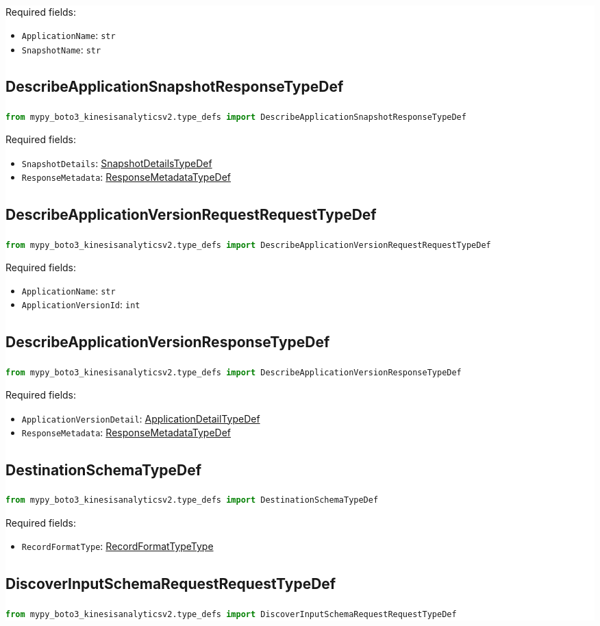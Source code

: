 Required fields:

- `ApplicationName`: `str`
- `SnapshotName`: `str`

## DescribeApplicationSnapshotResponseTypeDef

```python
from mypy_boto3_kinesisanalyticsv2.type_defs import DescribeApplicationSnapshotResponseTypeDef
```

Required fields:

- `SnapshotDetails`:
  [SnapshotDetailsTypeDef](./type_defs.md#snapshotdetailstypedef)
- `ResponseMetadata`:
  [ResponseMetadataTypeDef](./type_defs.md#responsemetadatatypedef)

## DescribeApplicationVersionRequestRequestTypeDef

```python
from mypy_boto3_kinesisanalyticsv2.type_defs import DescribeApplicationVersionRequestRequestTypeDef
```

Required fields:

- `ApplicationName`: `str`
- `ApplicationVersionId`: `int`

## DescribeApplicationVersionResponseTypeDef

```python
from mypy_boto3_kinesisanalyticsv2.type_defs import DescribeApplicationVersionResponseTypeDef
```

Required fields:

- `ApplicationVersionDetail`:
  [ApplicationDetailTypeDef](./type_defs.md#applicationdetailtypedef)
- `ResponseMetadata`:
  [ResponseMetadataTypeDef](./type_defs.md#responsemetadatatypedef)

## DestinationSchemaTypeDef

```python
from mypy_boto3_kinesisanalyticsv2.type_defs import DestinationSchemaTypeDef
```

Required fields:

- `RecordFormatType`:
  [RecordFormatTypeType](./literals.md#recordformattypetype)

## DiscoverInputSchemaRequestRequestTypeDef

```python
from mypy_boto3_kinesisanalyticsv2.type_defs import DiscoverInputSchemaRequestRequestTypeDef
```
